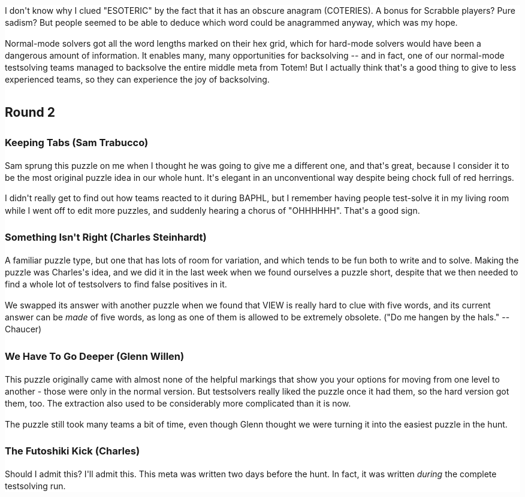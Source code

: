 I don't know why I clued "ESOTERIC" by the fact that it has an obscure anagram
(COTERIES). A bonus for Scrabble players? Pure sadism? But people seemed to be
able to deduce which word could be anagrammed anyway, which was my hope.

Normal-mode solvers got all the word lengths marked on their hex grid, which
for hard-mode solvers would have been a dangerous amount of information. It
enables many, many opportunities for backsolving -- and in fact, one of our
normal-mode testsolving teams managed to backsolve the entire middle meta from
Totem! But I actually think that's a good thing to give to less experienced
teams, so they can experience the joy of backsolving.

## Round 2

### Keeping Tabs (Sam Trabucco)

Sam sprung this puzzle on me when I thought he
was going to give me a different one, and that's great, because I consider it
to be the most original puzzle idea in our whole hunt. It's elegant in an
unconventional way despite being chock full of red herrings.

I didn't really get to find out how teams reacted to it during BAPHL, but I
remember having people test-solve it in my living room while I went off to edit
more puzzles, and suddenly hearing a chorus of "OHHHHHH". That's a good sign.

### Something Isn't Right (Charles Steinhardt)

A familiar puzzle type, but one that has lots of room for variation, and which
tends to be fun both to write and to solve.  Making the puzzle was Charles's
idea, and we did it in the last week when we found ourselves a puzzle short,
despite that we then needed to find a whole lot of testsolvers to find false
positives in it.

We swapped its answer with another puzzle when we found that VIEW is really
hard to clue with five words, and its current answer can be *made* of five
words, as long as one of them is allowed to be extremely obsolete. ("Do me
hangen by the hals." --Chaucer)

### We Have To Go Deeper (Glenn Willen)

This puzzle originally came with almost none of the helpful markings that show
you your options for moving from one level to another - those were only in the
normal version. But testsolvers really liked the puzzle once it had them, so
the hard version got them, too. The extraction also used to be considerably
more complicated than it is now.

The puzzle still took many teams a bit of time, even though Glenn thought
we were turning it into the easiest puzzle in the hunt.

### The Futoshiki Kick (Charles)

Should I admit this? I'll admit this. This meta was written two days before the
hunt. In fact, it was written *during* the complete testsolving run.
